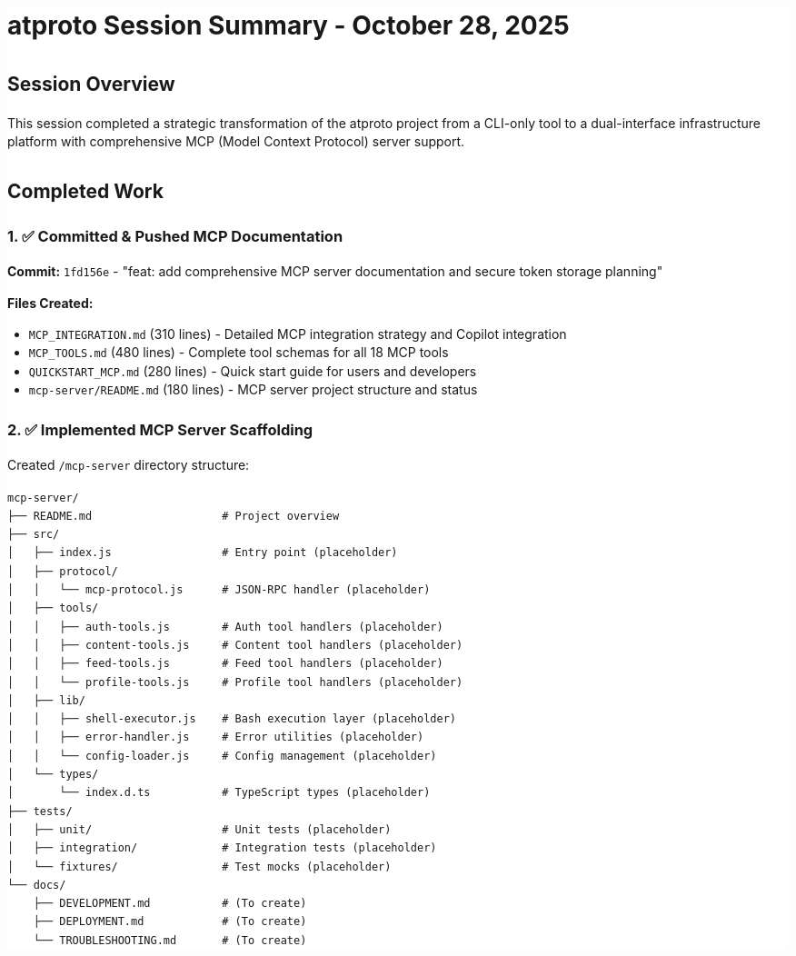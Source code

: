 # atproto Session Summary - October 28, 2025

## Session Overview

This session completed a strategic transformation of the atproto project from a CLI-only tool to a dual-interface infrastructure platform with comprehensive MCP (Model Context Protocol) server support.

## Completed Work

### 1. ✅ Committed & Pushed MCP Documentation

**Commit:** `1fd156e` - "feat: add comprehensive MCP server documentation and secure token storage planning"

**Files Created:**
- `MCP_INTEGRATION.md` (310 lines) - Detailed MCP integration strategy and Copilot integration
- `MCP_TOOLS.md` (480 lines) - Complete tool schemas for all 18 MCP tools
- `QUICKSTART_MCP.md` (280 lines) - Quick start guide for users and developers
- `mcp-server/README.md` (180 lines) - MCP server project structure and status

### 2. ✅ Implemented MCP Server Scaffolding

Created `/mcp-server` directory structure:
```
mcp-server/
├── README.md                    # Project overview
├── src/
│   ├── index.js                 # Entry point (placeholder)
│   ├── protocol/
│   │   └── mcp-protocol.js      # JSON-RPC handler (placeholder)
│   ├── tools/
│   │   ├── auth-tools.js        # Auth tool handlers (placeholder)
│   │   ├── content-tools.js     # Content tool handlers (placeholder)
│   │   ├── feed-tools.js        # Feed tool handlers (placeholder)
│   │   └── profile-tools.js     # Profile tool handlers (placeholder)
│   ├── lib/
│   │   ├── shell-executor.js    # Bash execution layer (placeholder)
│   │   ├── error-handler.js     # Error utilities (placeholder)
│   │   └── config-loader.js     # Config management (placeholder)
│   └── types/
│       └── index.d.ts           # TypeScript types (placeholder)
├── tests/
│   ├── unit/                    # Unit tests (placeholder)
│   ├── integration/             # Integration tests (placeholder)
│   └── fixtures/                # Test mocks (placeholder)
└── docs/
    ├── DEVELOPMENT.md           # (To create)
    ├── DEPLOYMENT.md            # (To create)
    └── TROUBLESHOOTING.md       # (To create)
```
